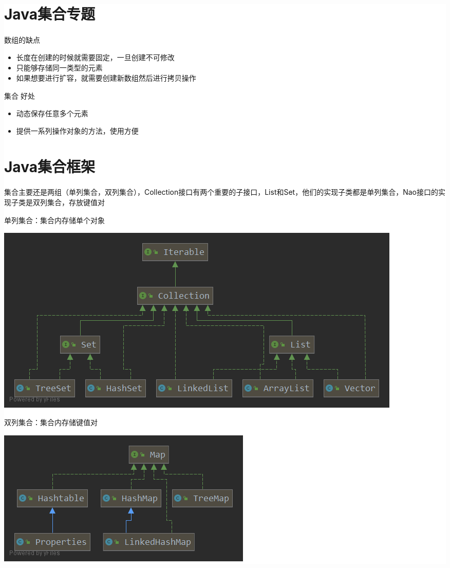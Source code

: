 # Java集合专题

数组的缺点

- 长度在创建的时候就需要固定，一旦创建不可修改
- 只能够存储同一类型的元素
- 如果想要进行扩容，就需要创建新数组然后进行拷贝操作

集合 好处

- 动态保存任意多个元素

- 提供一系列操作对象的方法，使用方便




# Java集合框架

集合主要还是两组（单列集合，双列集合），Collection接口有两个重要的子接口，List和Set，他们的实现子类都是单列集合，Nao接口的实现子类是双列集合，存放键值对

单列集合：集合内存储单个对象

![Collection](Java集合专题.assets/Collection-1619257035325.png)

双列集合：集合内存储键值对

![Map](Java集合专题.assets/Map.png)
